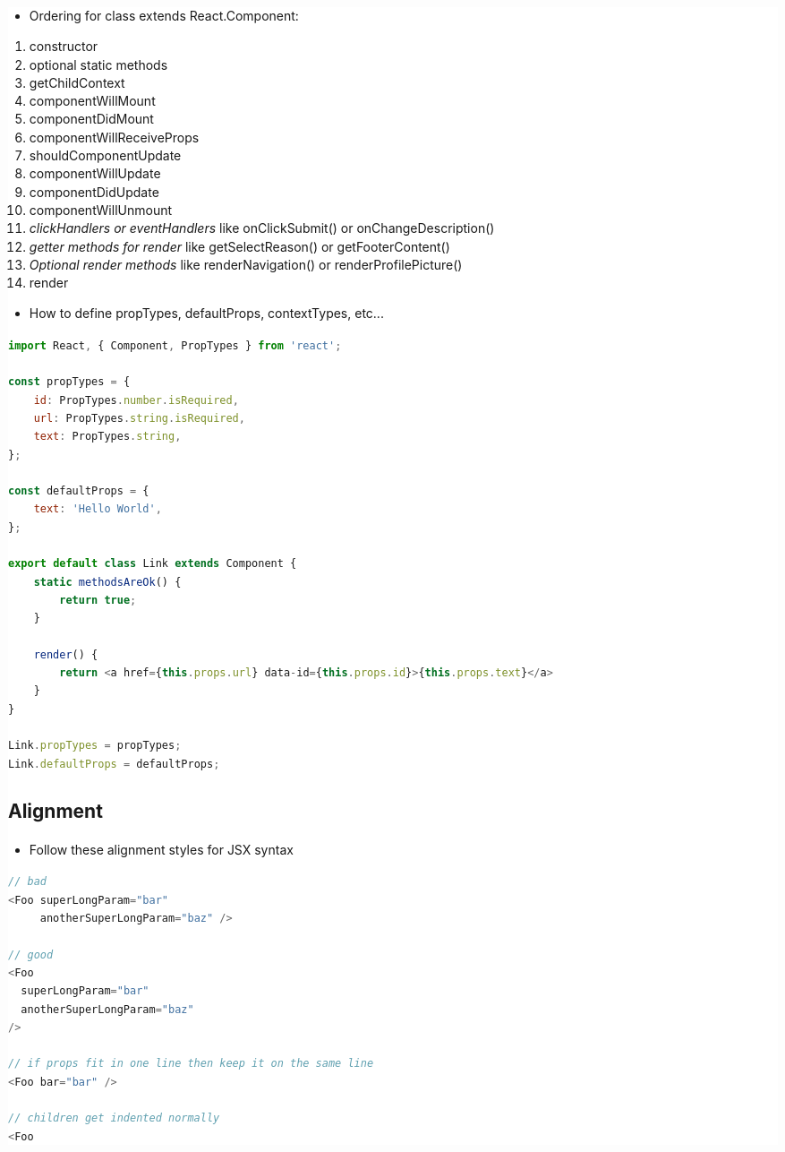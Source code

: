 - Ordering for class extends React.Component:

1. constructor
1. optional static methods
1. getChildContext
1. componentWillMount
1. componentDidMount
1. componentWillReceiveProps
1. shouldComponentUpdate
1. componentWillUpdate
1. componentDidUpdate
1. componentWillUnmount
1. *clickHandlers or eventHandlers* like onClickSubmit() or onChangeDescription()
1. *getter methods for render* like getSelectReason() or getFooterContent()
1. *Optional render methods* like renderNavigation() or renderProfilePicture()
1. render

- How to define propTypes, defaultProps, contextTypes, etc...  

```javascript
import React, { Component, PropTypes } from 'react';

const propTypes = {
    id: PropTypes.number.isRequired,
    url: PropTypes.string.isRequired,
    text: PropTypes.string,
};

const defaultProps = {
    text: 'Hello World',
};

export default class Link extends Component {
    static methodsAreOk() {
        return true;
    }

    render() {
        return <a href={this.props.url} data-id={this.props.id}>{this.props.text}</a>
    }
}

Link.propTypes = propTypes;
Link.defaultProps = defaultProps;
```


## Alignment
- Follow these alignment styles for JSX syntax

```javascript
// bad
<Foo superLongParam="bar"
     anotherSuperLongParam="baz" />

// good
<Foo
  superLongParam="bar"
  anotherSuperLongParam="baz"
/>

// if props fit in one line then keep it on the same line
<Foo bar="bar" />

// children get indented normally
<Foo
```